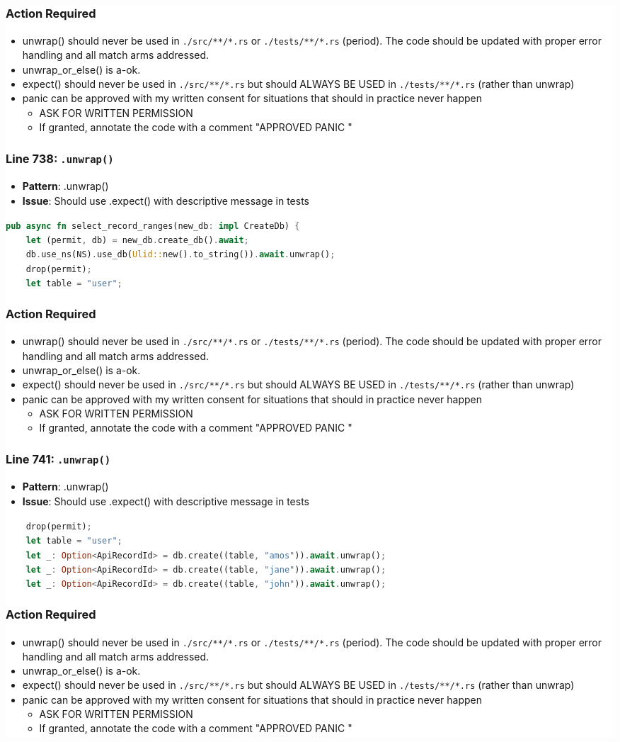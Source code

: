 ### Action Required

- unwrap() should never be used in `./src/**/*.rs` or `./tests/**/*.rs` (period). The code should be updated with proper error handling and all match arms addressed.
- unwrap_or_else() is a-ok. 
- expect() should never be used in `./src/**/*.rs` but should ALWAYS BE USED in `./tests/**/*.rs` (rather than unwrap)
- panic can be approved with my written consent for situations that should in practice never happen  
  - ASK FOR WRITTEN PERMISSION
  - If granted, annotate the code with a comment "APPROVED PANIC "


### Line 738: `.unwrap()`

- **Pattern**: .unwrap()
- **Issue**: Should use .expect() with descriptive message in tests

```rust
pub async fn select_record_ranges(new_db: impl CreateDb) {
	let (permit, db) = new_db.create_db().await;
	db.use_ns(NS).use_db(Ulid::new().to_string()).await.unwrap();
	drop(permit);
	let table = "user";
```

### Action Required

- unwrap() should never be used in `./src/**/*.rs` or `./tests/**/*.rs` (period). The code should be updated with proper error handling and all match arms addressed.
- unwrap_or_else() is a-ok. 
- expect() should never be used in `./src/**/*.rs` but should ALWAYS BE USED in `./tests/**/*.rs` (rather than unwrap)
- panic can be approved with my written consent for situations that should in practice never happen  
  - ASK FOR WRITTEN PERMISSION
  - If granted, annotate the code with a comment "APPROVED PANIC "


### Line 741: `.unwrap()`

- **Pattern**: .unwrap()
- **Issue**: Should use .expect() with descriptive message in tests

```rust
	drop(permit);
	let table = "user";
	let _: Option<ApiRecordId> = db.create((table, "amos")).await.unwrap();
	let _: Option<ApiRecordId> = db.create((table, "jane")).await.unwrap();
	let _: Option<ApiRecordId> = db.create((table, "john")).await.unwrap();
```

### Action Required

- unwrap() should never be used in `./src/**/*.rs` or `./tests/**/*.rs` (period). The code should be updated with proper error handling and all match arms addressed.
- unwrap_or_else() is a-ok. 
- expect() should never be used in `./src/**/*.rs` but should ALWAYS BE USED in `./tests/**/*.rs` (rather than unwrap)
- panic can be approved with my written consent for situations that should in practice never happen  
  - ASK FOR WRITTEN PERMISSION
  - If granted, annotate the code with a comment "APPROVED PANIC "
